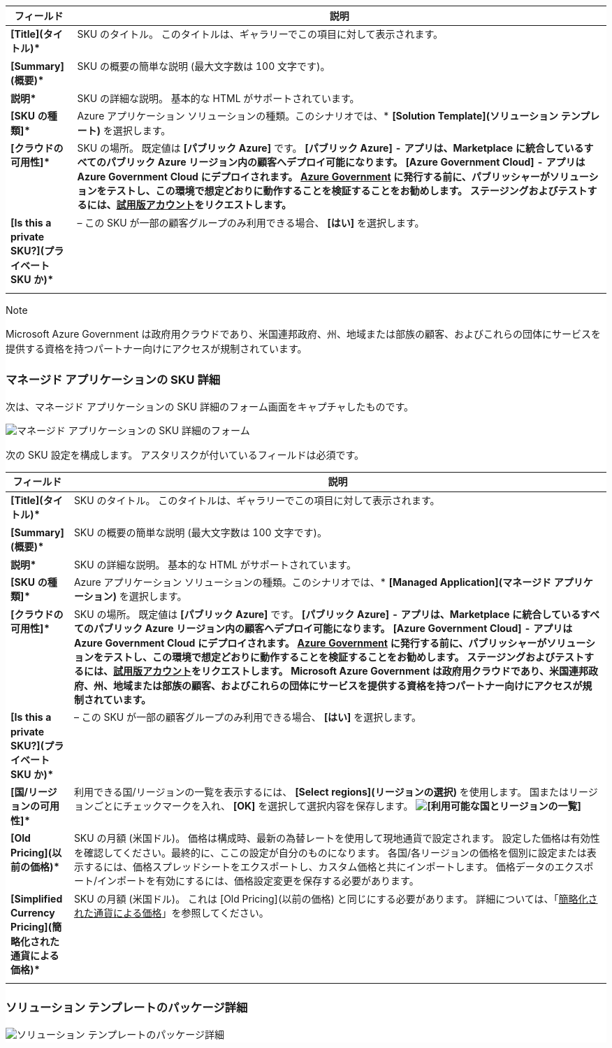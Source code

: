 |    フィールド         |       説明                                                            |
|  ---------       |     ---------------                                                          |
|  **[Title]\(タイトル\)\***     | SKU のタイトル。 このタイトルは、ギャラリーでこの項目に対して表示されます。   |
| **[Summary]\(概要\)\***    | SKU の概要の簡単な説明 (最大文字数は 100 文字です)。  |
| **説明\*** | SKU の詳細な説明。 基本的な HTML がサポートされています。                 | 
| **[SKU の種類]\***   | Azure アプリケーション ソリューションの種類。このシナリオでは、* **[Solution Template]\(ソリューション テンプレート\)** を選択します。 |
| **[クラウドの可用性]\*** | SKU の場所。 既定値は **[パブリック Azure]** です。  <b/>   **[パブリック Azure]** - アプリは、Marketplace に統合しているすべてのパブリック Azure リージョン内の顧客へデプロイ可能になります。  <b/>   **[Azure Government Cloud]** - アプリは Azure Government Cloud にデプロイされます。 [Azure Government](https://docs.microsoft.com/azure/azure-government/documentation-government-manage-marketplace-partners) に発行する前に、パブリッシャーがソリューションをテストし、この環境で想定どおりに動作することを検証することをお勧めします。 ステージングおよびテストするには、[試用版アカウント](https://azure.microsoft.com/offers/ms-azr-usgov-0044p/)をリクエストします。  |
| **[Is this a private SKU?]\(プライベート SKU か\)\*** | – この SKU が一部の顧客グループのみ利用できる場合、 **[はい]** を選択します。 |
|   |   |

  > [!NOTE] 
  > Microsoft Azure Government は政府用クラウドであり、米国連邦政府、州、地域または部族の顧客、およびこれらの団体にサービスを提供する資格を持つパートナー向けにアクセスが規制されています。


### <a name="sku-details-for-managed-application"></a>マネージド アプリケーションの SKU 詳細

次は、マネージド アプリケーションの SKU 詳細のフォーム画面をキャプチャしたものです。

   ![マネージド アプリケーションの SKU 詳細のフォーム](./media/azureapp-sku-details-managedapplication.png)

次の SKU 設定を構成します。 アスタリスクが付いているフィールドは必須です。

|    フィールド         |       説明                                                            |
|  ---------       |     ---------------                                                          |
|  **[Title]\(タイトル\)\***     | SKU のタイトル。 このタイトルは、ギャラリーでこの項目に対して表示されます。   |
| **[Summary]\(概要\)\***    | SKU の概要の簡単な説明 (最大文字数は 100 文字です)。  |
| **説明\*** | SKU の詳細な説明。 基本的な HTML がサポートされています。                 | 
| **[SKU の種類]\***   | Azure アプリケーション ソリューションの種類。このシナリオでは、* **[Managed Application]\(マネージド アプリケーション\)** を選択します。 
| **[クラウドの可用性]\*** | SKU の場所。 既定値は **[パブリック Azure]** です。  <b/>   **[パブリック Azure]** - アプリは、Marketplace に統合しているすべてのパブリック Azure リージョン内の顧客へデプロイ可能になります。  <b/>   **[Azure Government Cloud]** - アプリは Azure Government Cloud にデプロイされます。 [Azure Government](https://docs.microsoft.com/azure/azure-government/documentation-government-manage-marketplace-partners) に発行する前に、パブリッシャーがソリューションをテストし、この環境で想定どおりに動作することを検証することをお勧めします。 ステージングおよびテストするには、[試用版アカウント](https://azure.microsoft.com/offers/ms-azr-usgov-0044p/)をリクエストします。   Microsoft Azure Government は政府用クラウドであり、米国連邦政府、州、地域または部族の顧客、およびこれらの団体にサービスを提供する資格を持つパートナー向けにアクセスが規制されています。 |
| **[Is this a private SKU?]\(プライベート SKU か\)\*** | – この SKU が一部の顧客グループのみ利用できる場合、 **[はい]** を選択します。 |
| **[国/リージョンの可用性]\*** | 利用できる国/リージョンの一覧を表示するには、 **[Select regions]\(リージョンの選択\)** を使用します。 国またはリージョンごとにチェックマークを入れ、 **[OK]** を選択して選択内容を保存します。  <b/>   ![[利用可能な国とリージョンの一覧]](./media/azure-app-select-country-region.png)  |
| **[Old Pricing]\(以前の価格\)\*** | SKU の月額 (米国ドル)。 価格は構成時、最新の為替レートを使用して現地通貨で設定されます。 設定した価格は有効性を確認してください。最終的に、ここの設定が自分のものになります。 各国/各リージョンの価格を個別に設定または表示するには、価格スプレッドシートをエクスポートし、カスタム価格と共にインポートします。  価格データのエクスポート/インポートを有効にするには、価格設定変更を保存する必要があります。  |
| **[Simplified Currency Pricing]\(簡略化された通貨による価格\)\*** | SKU の月額 (米国ドル)。 これは [Old Pricing]\(以前の価格\) と同じにする必要があります。 詳細については、「[簡略化された通貨による価格](https://docs.microsoft.com/azure/marketplace/cloud-partner-portal-orig/cloud-partner-portal-update-existing-offer)」を参照してください。 |
|  |  |


### <a name="package-details-for-solution-template"></a>ソリューション テンプレートのパッケージ詳細

   ![ソリューション テンプレートのパッケージ詳細](./media/azureapp-sku-pkgdetails-solutiontemplate.png)
